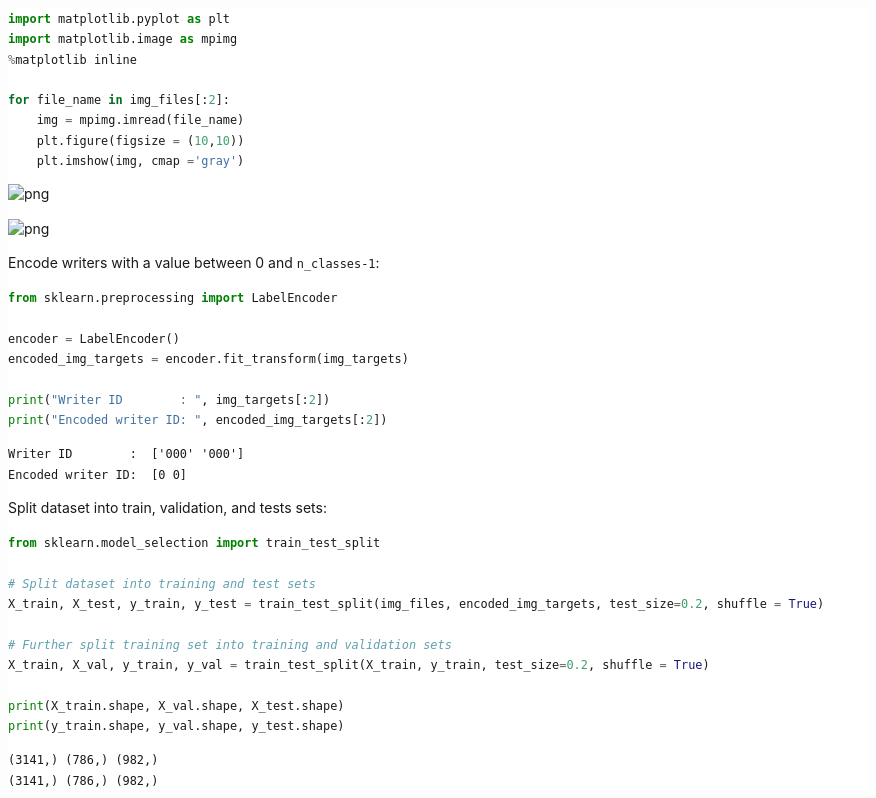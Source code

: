 
```python
import matplotlib.pyplot as plt
import matplotlib.image as mpimg
%matplotlib inline

for file_name in img_files[:2]:
    img = mpimg.imread(file_name)
    plt.figure(figsize = (10,10))
    plt.imshow(img, cmap ='gray')
```


    
![png](output_22_0.png)
    



    
![png](output_22_1.png)
    


Encode writers with a value between 0 and ``n_classes-1``:


```python
from sklearn.preprocessing import LabelEncoder

encoder = LabelEncoder()
encoded_img_targets = encoder.fit_transform(img_targets)

print("Writer ID        : ", img_targets[:2])
print("Encoded writer ID: ", encoded_img_targets[:2])
```

    Writer ID        :  ['000' '000']
    Encoded writer ID:  [0 0]
    

Split dataset into train, validation, and tests sets:


```python
from sklearn.model_selection import train_test_split

# Split dataset into training and test sets
X_train, X_test, y_train, y_test = train_test_split(img_files, encoded_img_targets, test_size=0.2, shuffle = True)

# Further split training set into training and validation sets
X_train, X_val, y_train, y_val = train_test_split(X_train, y_train, test_size=0.2, shuffle = True)

print(X_train.shape, X_val.shape, X_test.shape)
print(y_train.shape, y_val.shape, y_test.shape)
```

    (3141,) (786,) (982,)
    (3141,) (786,) (982,)
    